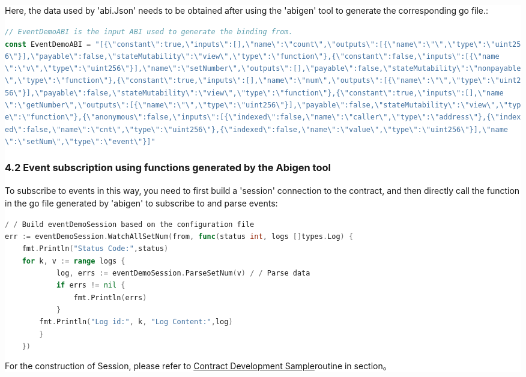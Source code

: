 Here, the data used by 'abi.Json' needs to be obtained after using the 'abigen' tool to generate the corresponding go file.:

```go
// EventDemoABI is the input ABI used to generate the binding from.
const EventDemoABI = "[{\"constant\":true,\"inputs\":[],\"name\":\"count\",\"outputs\":[{\"name\":\"\",\"type\":\"uint256\"}],\"payable\":false,\"stateMutability\":\"view\",\"type\":\"function\"},{\"constant\":false,\"inputs\":[{\"name\":\"v\",\"type\":\"uint256\"}],\"name\":\"setNumber\",\"outputs\":[],\"payable\":false,\"stateMutability\":\"nonpayable\",\"type\":\"function\"},{\"constant\":true,\"inputs\":[],\"name\":\"num\",\"outputs\":[{\"name\":\"\",\"type\":\"uint256\"}],\"payable\":false,\"stateMutability\":\"view\",\"type\":\"function\"},{\"constant\":true,\"inputs\":[],\"name\":\"getNumber\",\"outputs\":[{\"name\":\"\",\"type\":\"uint256\"}],\"payable\":false,\"stateMutability\":\"view\",\"type\":\"function\"},{\"anonymous\":false,\"inputs\":[{\"indexed\":false,\"name\":\"caller\",\"type\":\"address\"},{\"indexed\":false,\"name\":\"cnt\",\"type\":\"uint256\"},{\"indexed\":false,\"name\":\"value\",\"type\":\"uint256\"}],\"name\":\"setNum\",\"type\":\"event\"}]"
```

### 4.2 Event subscription using functions generated by the Abigen tool

To subscribe to events in this way, you need to first build a 'session' connection to the contract, and then directly call the function in the go file generated by 'abigen' to subscribe to and parse events:

```go
/ / Build eventDemoSession based on the configuration file
err := eventDemoSession.WatchAllSetNum(from, func(status int, logs []types.Log) {
    fmt.Println("Status Code:",status)
    for k, v := range logs {
            log, errs := eventDemoSession.ParseSetNum(v) / / Parse data
            if errs != nil {
                fmt.Println(errs)
            }
        fmt.Println("Log id:", k, "Log Content:",log)
        }
    })
```

For the construction of Session, please refer to [Contract Development Sample](https://fisco-bcos-documentation.readthedocs.io/zh_CN/latest/docs/sdk/go_sdk/contractExamples.html)routine in section。
